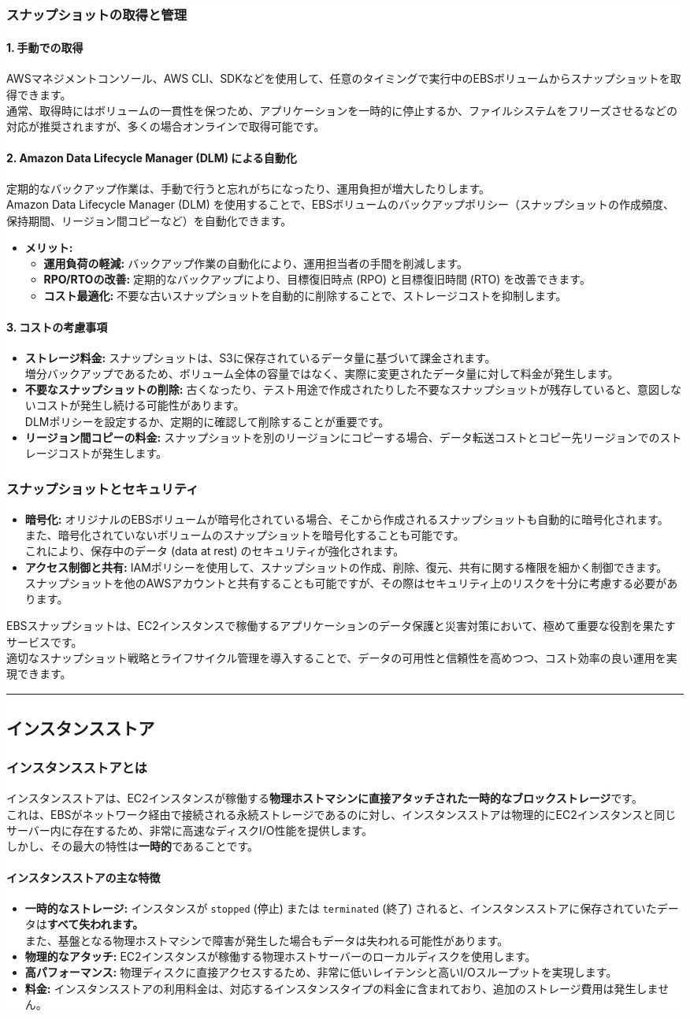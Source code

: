 ### スナップショットの取得と管理

#### 1. 手動での取得

AWSマネジメントコンソール、AWS CLI、SDKなどを使用して、任意のタイミングで実行中のEBSボリュームからスナップショットを取得できます。  
通常、取得時にはボリュームの一貫性を保つため、アプリケーションを一時的に停止するか、ファイルシステムをフリーズさせるなどの対応が推奨されますが、多くの場合オンラインで取得可能です。  

#### 2. Amazon Data Lifecycle Manager (DLM) による自動化

定期的なバックアップ作業は、手動で行うと忘れがちになったり、運用負担が増大したりします。  
Amazon Data Lifecycle Manager (DLM) を使用することで、EBSボリュームのバックアップポリシー（スナップショットの作成頻度、保持期間、リージョン間コピーなど）を自動化できます。  

*   **メリット:**  
    *   **運用負荷の軽減:** バックアップ作業の自動化により、運用担当者の手間を削減します。  
    *   **RPO/RTOの改善:** 定期的なバックアップにより、目標復旧時点 (RPO) と目標復旧時間 (RTO) を改善できます。  
    *   **コスト最適化:** 不要な古いスナップショットを自動的に削除することで、ストレージコストを抑制します。  

#### 3. コストの考慮事項

*   **ストレージ料金:** スナップショットは、S3に保存されているデータ量に基づいて課金されます。  
    増分バックアップであるため、ボリューム全体の容量ではなく、実際に変更されたデータ量に対して料金が発生します。  
*   **不要なスナップショットの削除:** 古くなったり、テスト用途で作成されたりした不要なスナップショットが残存していると、意図しないコストが発生し続ける可能性があります。  
    DLMポリシーを設定するか、定期的に確認して削除することが重要です。  
*   **リージョン間コピーの料金:** スナップショットを別のリージョンにコピーする場合、データ転送コストとコピー先リージョンでのストレージコストが発生します。  

### スナップショットとセキュリティ

*   **暗号化:** オリジナルのEBSボリュームが暗号化されている場合、そこから作成されるスナップショットも自動的に暗号化されます。  
    また、暗号化されていないボリュームのスナップショットを暗号化することも可能です。  
    これにより、保存中のデータ (data at rest) のセキュリティが強化されます。  
*   **アクセス制御と共有:** IAMポリシーを使用して、スナップショットの作成、削除、復元、共有に関する権限を細かく制御できます。  
    スナップショットを他のAWSアカウントと共有することも可能ですが、その際はセキュリティ上のリスクを十分に考慮する必要があります。  

EBSスナップショットは、EC2インスタンスで稼働するアプリケーションのデータ保護と災害対策において、極めて重要な役割を果たすサービスです。  
適切なスナップショット戦略とライフサイクル管理を導入することで、データの可用性と信頼性を高めつつ、コスト効率の良い運用を実現できます。  

---

## インスタンスストア

### インスタンスストアとは

インスタンスストアは、EC2インスタンスが稼働する**物理ホストマシンに直接アタッチされた一時的なブロックストレージ**です。  
これは、EBSがネットワーク経由で接続される永続ストレージであるのに対し、インスタンスストアは物理的にEC2インスタンスと同じサーバー内に存在するため、非常に高速なディスクI/O性能を提供します。  
しかし、その最大の特性は**一時的**であることです。  

#### インスタンスストアの主な特徴

*   **一時的なストレージ:** インスタンスが `stopped` (停止) または `terminated` (終了) されると、インスタンスストアに保存されていたデータは**すべて失われます。**  
    また、基盤となる物理ホストマシンで障害が発生した場合もデータは失われる可能性があります。  
*   **物理的なアタッチ:** EC2インスタンスが稼働する物理ホストサーバーのローカルディスクを使用します。  
*   **高パフォーマンス:** 物理ディスクに直接アクセスするため、非常に低いレイテンシと高いI/Oスループットを実現します。  
*   **料金:** インスタンスストアの利用料金は、対応するインスタンスタイプの料金に含まれており、追加のストレージ費用は発生しません。  
